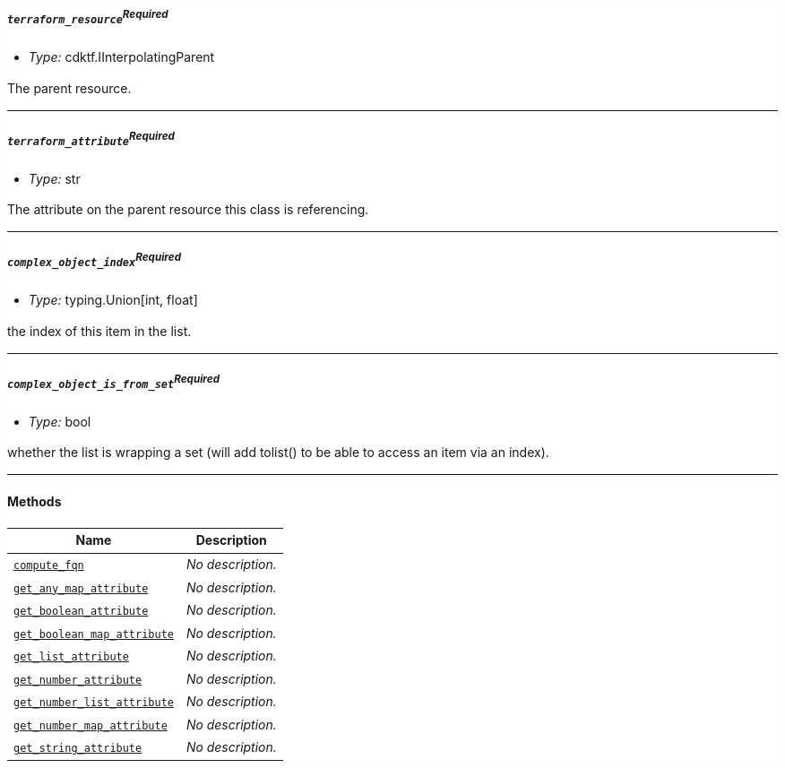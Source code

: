 
##### `terraform_resource`<sup>Required</sup> <a name="terraform_resource" id="@cdktf/provider-mongodbatlas.dataMongodbatlasCustomDbRoles.DataMongodbatlasCustomDbRolesResultsActionsOutputReference.Initializer.parameter.terraformResource"></a>

- *Type:* cdktf.IInterpolatingParent

The parent resource.

---

##### `terraform_attribute`<sup>Required</sup> <a name="terraform_attribute" id="@cdktf/provider-mongodbatlas.dataMongodbatlasCustomDbRoles.DataMongodbatlasCustomDbRolesResultsActionsOutputReference.Initializer.parameter.terraformAttribute"></a>

- *Type:* str

The attribute on the parent resource this class is referencing.

---

##### `complex_object_index`<sup>Required</sup> <a name="complex_object_index" id="@cdktf/provider-mongodbatlas.dataMongodbatlasCustomDbRoles.DataMongodbatlasCustomDbRolesResultsActionsOutputReference.Initializer.parameter.complexObjectIndex"></a>

- *Type:* typing.Union[int, float]

the index of this item in the list.

---

##### `complex_object_is_from_set`<sup>Required</sup> <a name="complex_object_is_from_set" id="@cdktf/provider-mongodbatlas.dataMongodbatlasCustomDbRoles.DataMongodbatlasCustomDbRolesResultsActionsOutputReference.Initializer.parameter.complexObjectIsFromSet"></a>

- *Type:* bool

whether the list is wrapping a set (will add tolist() to be able to access an item via an index).

---

#### Methods <a name="Methods" id="Methods"></a>

| **Name** | **Description** |
| --- | --- |
| <code><a href="#@cdktf/provider-mongodbatlas.dataMongodbatlasCustomDbRoles.DataMongodbatlasCustomDbRolesResultsActionsOutputReference.computeFqn">compute_fqn</a></code> | *No description.* |
| <code><a href="#@cdktf/provider-mongodbatlas.dataMongodbatlasCustomDbRoles.DataMongodbatlasCustomDbRolesResultsActionsOutputReference.getAnyMapAttribute">get_any_map_attribute</a></code> | *No description.* |
| <code><a href="#@cdktf/provider-mongodbatlas.dataMongodbatlasCustomDbRoles.DataMongodbatlasCustomDbRolesResultsActionsOutputReference.getBooleanAttribute">get_boolean_attribute</a></code> | *No description.* |
| <code><a href="#@cdktf/provider-mongodbatlas.dataMongodbatlasCustomDbRoles.DataMongodbatlasCustomDbRolesResultsActionsOutputReference.getBooleanMapAttribute">get_boolean_map_attribute</a></code> | *No description.* |
| <code><a href="#@cdktf/provider-mongodbatlas.dataMongodbatlasCustomDbRoles.DataMongodbatlasCustomDbRolesResultsActionsOutputReference.getListAttribute">get_list_attribute</a></code> | *No description.* |
| <code><a href="#@cdktf/provider-mongodbatlas.dataMongodbatlasCustomDbRoles.DataMongodbatlasCustomDbRolesResultsActionsOutputReference.getNumberAttribute">get_number_attribute</a></code> | *No description.* |
| <code><a href="#@cdktf/provider-mongodbatlas.dataMongodbatlasCustomDbRoles.DataMongodbatlasCustomDbRolesResultsActionsOutputReference.getNumberListAttribute">get_number_list_attribute</a></code> | *No description.* |
| <code><a href="#@cdktf/provider-mongodbatlas.dataMongodbatlasCustomDbRoles.DataMongodbatlasCustomDbRolesResultsActionsOutputReference.getNumberMapAttribute">get_number_map_attribute</a></code> | *No description.* |
| <code><a href="#@cdktf/provider-mongodbatlas.dataMongodbatlasCustomDbRoles.DataMongodbatlasCustomDbRolesResultsActionsOutputReference.getStringAttribute">get_string_attribute</a></code> | *No description.* |